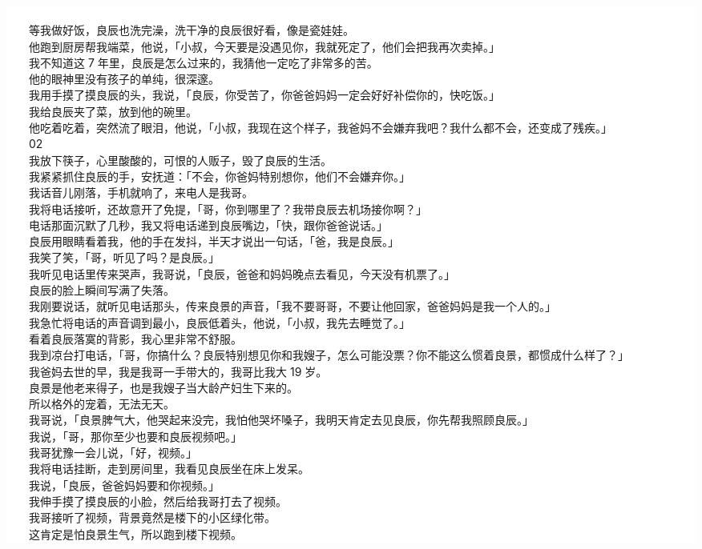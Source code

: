 <br>   
&emsp;&emsp;等我做好饭，良辰也洗完澡，洗干净的良辰很好看，像是瓷娃娃。  
<br>   
&emsp;&emsp;他跑到厨房帮我端菜，他说，「小叔，今天要是没遇见你，我就死定了，他们会把我再次卖掉。」  
<br>   
&emsp;&emsp;我不知道这 7 年里，良辰是怎么过来的，我猜他一定吃了非常多的苦。  
<br>   
&emsp;&emsp;他的眼神里没有孩子的单纯，很深邃。  
<br>   
&emsp;&emsp;我用手摸了摸良辰的头，我说，「良辰，你受苦了，你爸爸妈妈一定会好好补偿你的，快吃饭。」  
<br>   
&emsp;&emsp;我给良辰夹了菜，放到他的碗里。  
<br>   
&emsp;&emsp;他吃着吃着，突然流了眼泪，他说，「小叔，我现在这个样子，我爸妈不会嫌弃我吧？我什么都不会，还变成了残疾。」  
<br>   
&emsp;&emsp;02  
<br>   
&emsp;&emsp;我放下筷子，心里酸酸的，可恨的人贩子，毁了良辰的生活。  
<br>   
&emsp;&emsp;我紧紧抓住良辰的手，安抚道：「不会，你爸妈特别想你，他们不会嫌弃你。」  
<br>   
&emsp;&emsp;我话音儿刚落，手机就响了，来电人是我哥。  
<br>   
&emsp;&emsp;我将电话接听，还故意开了免提，「哥，你到哪里了？我带良辰去机场接你啊？」  
<br>   
&emsp;&emsp;电话那面沉默了几秒，我又将电话递到良辰嘴边，「快，跟你爸爸说话。」  
<br>   
&emsp;&emsp;良辰用眼睛看着我，他的手在发抖，半天才说出一句话，「爸，我是良辰。」  
<br>   
&emsp;&emsp;我笑了笑，「哥，听见了吗？是良辰。」  
<br>   
&emsp;&emsp;我听见电话里传来哭声，我哥说，「良辰，爸爸和妈妈晚点去看见，今天没有机票了。」  
<br>   
&emsp;&emsp;良辰的脸上瞬间写满了失落。  
<br>   
&emsp;&emsp;我刚要说话，就听见电话那头，传来良景的声音，「我不要哥哥，不要让他回家，爸爸妈妈是我一个人的。」  
<br>   
&emsp;&emsp;我急忙将电话的声音调到最小，良辰低着头，他说，「小叔，我先去睡觉了。」  
<br>   
&emsp;&emsp;看着良辰落寞的背影，我心里非常不舒服。  
<br>   
&emsp;&emsp;我到凉台打电话，「哥，你搞什么？良辰特别想见你和我嫂子，怎么可能没票？你不能这么惯着良景，都惯成什么样了？」  
<br>   
&emsp;&emsp;我爸妈去世的早，我是我哥一手带大的，我哥比我大 19 岁。  
<br>   
&emsp;&emsp;良景是他老来得子，也是我嫂子当大龄产妇生下来的。  
<br>   
&emsp;&emsp;所以格外的宠着，无法无天。  
<br>   
&emsp;&emsp;我哥说，「良景脾气大，他哭起来没完，我怕他哭坏嗓子，我明天肯定去见良辰，你先帮我照顾良辰。」  
<br>   
&emsp;&emsp;我说，「哥，那你至少也要和良辰视频吧。」  
<br>   
&emsp;&emsp;我哥犹豫一会儿说，「好，视频。」  
<br>   
&emsp;&emsp;我将电话挂断，走到房间里，我看见良辰坐在床上发呆。  
<br>   
&emsp;&emsp;我说，「良辰，爸爸妈妈要和你视频。」  
<br>   
&emsp;&emsp;我伸手摸了摸良辰的小脸，然后给我哥打去了视频。  
<br>   
&emsp;&emsp;我哥接听了视频，背景竟然是楼下的小区绿化带。  
<br>   
&emsp;&emsp;这肯定是怕良景生气，所以跑到楼下视频。  